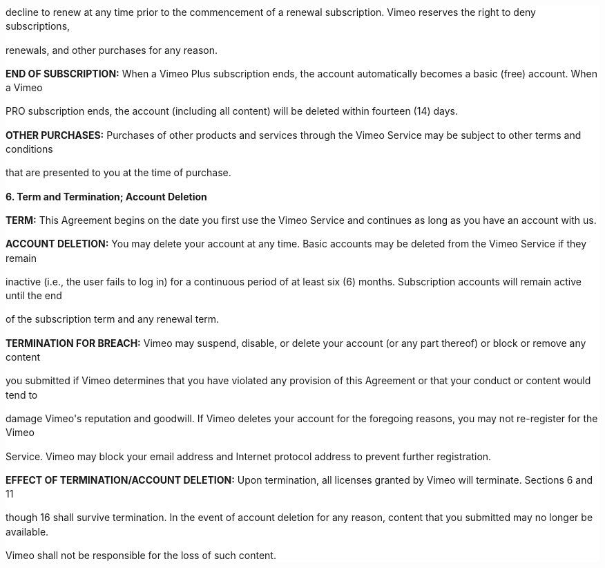 
decline to renew at any time prior to the commencement of a renewal subscription. Vimeo reserves the right to deny subscriptions,


renewals, and other purchases for any reason.


**END OF SUBSCRIPTION:** When a Vimeo Plus subscription ends, the account automatically becomes a basic (free) account. When a Vimeo


PRO subscription ends, the account (including all content) will be deleted within fourteen (14) days.


**OTHER PURCHASES:** Purchases of other products and services through the Vimeo Service may be subject to other terms and conditions


that are presented to you at the time of purchase.


**6. Term and Termination; Account Deletion**


**TERM:** This Agreement begins on the date you first use the Vimeo Service and continues as long as you have an account with us.


**ACCOUNT DELETION:** You may delete your account at any time. Basic accounts may be deleted from the Vimeo Service if they remain


inactive (i.e., the user fails to log in) for a continuous period of at least six (6) months. Subscription accounts will remain active until the end


of the subscription term and any renewal term.


**TERMINATION FOR BREACH:** Vimeo may suspend, disable, or delete your account (or any part thereof) or block or remove any content


you submitted if Vimeo determines that you have violated any provision of this Agreement or that your conduct or content would tend to


damage Vimeo's reputation and goodwill. If Vimeo deletes your account for the foregoing reasons, you may not re-register for the Vimeo


Service. Vimeo may block your email address and Internet protocol address to prevent further registration.


**EFFECT OF TERMINATION/ACCOUNT DELETION:** Upon termination, all licenses granted by Vimeo will terminate. Sections 6 and 11


though 16 shall survive termination. In the event of account deletion for any reason, content that you submitted may no longer be available.


Vimeo shall not be responsible for the loss of such content.
